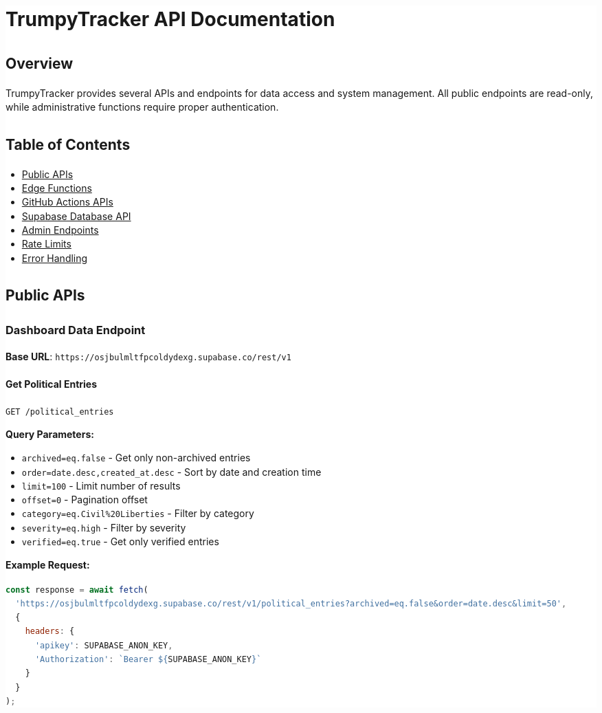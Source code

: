 # TrumpyTracker API Documentation

## Overview

TrumpyTracker provides several APIs and endpoints for data access and system management. All public endpoints are read-only, while administrative functions require proper authentication.

## Table of Contents
- [Public APIs](#public-apis)
- [Edge Functions](#edge-functions)
- [GitHub Actions APIs](#github-actions-apis)
- [Supabase Database API](#supabase-database-api)
- [Admin Endpoints](#admin-endpoints)
- [Rate Limits](#rate-limits)
- [Error Handling](#error-handling)

## Public APIs

### Dashboard Data Endpoint

**Base URL**: `https://osjbulmltfpcoldydexg.supabase.co/rest/v1`

#### Get Political Entries

```http
GET /political_entries
```

**Query Parameters:**
- `archived=eq.false` - Get only non-archived entries
- `order=date.desc,created_at.desc` - Sort by date and creation time
- `limit=100` - Limit number of results
- `offset=0` - Pagination offset
- `category=eq.Civil%20Liberties` - Filter by category
- `severity=eq.high` - Filter by severity
- `verified=eq.true` - Get only verified entries

**Example Request:**
```javascript
const response = await fetch(
  'https://osjbulmltfpcoldydexg.supabase.co/rest/v1/political_entries?archived=eq.false&order=date.desc&limit=50',
  {
    headers: {
      'apikey': SUPABASE_ANON_KEY,
      'Authorization': `Bearer ${SUPABASE_ANON_KEY}`
    }
  }
);
```
